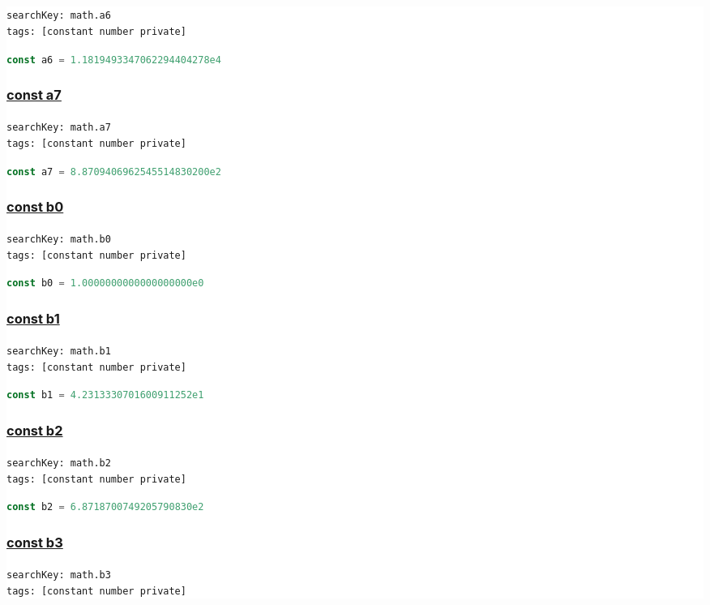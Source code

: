 ```
searchKey: math.a6
tags: [constant number private]
```

```Go
const a6 = 1.1819493347062294404278e4
```

### <a id="a7" href="#a7">const a7</a>

```
searchKey: math.a7
tags: [constant number private]
```

```Go
const a7 = 8.8709406962545514830200e2
```

### <a id="b0" href="#b0">const b0</a>

```
searchKey: math.b0
tags: [constant number private]
```

```Go
const b0 = 1.0000000000000000000e0
```

### <a id="b1" href="#b1">const b1</a>

```
searchKey: math.b1
tags: [constant number private]
```

```Go
const b1 = 4.2313330701600911252e1
```

### <a id="b2" href="#b2">const b2</a>

```
searchKey: math.b2
tags: [constant number private]
```

```Go
const b2 = 6.8718700749205790830e2
```

### <a id="b3" href="#b3">const b3</a>

```
searchKey: math.b3
tags: [constant number private]
```
